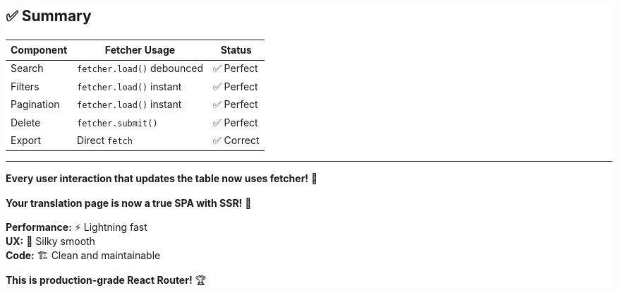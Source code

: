 
## ✅ **Summary**

| Component | Fetcher Usage | Status |
|-----------|---------------|--------|
| Search | `fetcher.load()` debounced | ✅ Perfect |
| Filters | `fetcher.load()` instant | ✅ Perfect |
| Pagination | `fetcher.load()` instant | ✅ Perfect |
| Delete | `fetcher.submit()` | ✅ Perfect |
| Export | Direct `fetch` | ✅ Correct |

---

**Every user interaction that updates the table now uses fetcher!** 🎊

**Your translation page is now a true SPA with SSR!** 🚀

**Performance:** ⚡ Lightning fast  
**UX:** 🎨 Silky smooth  
**Code:** 🏗️ Clean and maintainable  

**This is production-grade React Router!** 🏆
